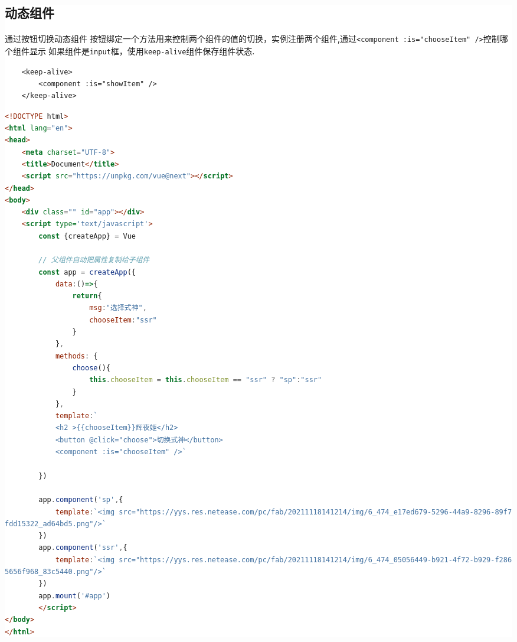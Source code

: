 ## 动态组件

通过按钮切换动态组件
按钮绑定一个方法用来控制两个组件的值的切换，实例注册两个组件,通过`<component :is="chooseItem" />`控制哪个组件显示
如果组件是`input`框，使用`keep-alive`组件保存组件状态.

```vue
    <keep-alive>
        <component :is="showItem" />
    </keep-alive>
```

```html
<!DOCTYPE html>
<html lang="en">
<head>
    <meta charset="UTF-8">
    <title>Document</title>
    <script src="https://unpkg.com/vue@next"></script>
</head>
<body>
    <div class="" id="app"></div>
    <script type='text/javascript'>
        const {createApp} = Vue

        // 父组件自动把属性复制给子组件
        const app = createApp({
            data:()=>{
                return{
                    msg:"选择式神",
                    chooseItem:"ssr"
                }
            },
            methods: {
                choose(){
                    this.chooseItem = this.chooseItem == "ssr" ? "sp":"ssr"
                }
            },
            template:`
            <h2 >{{chooseItem}}辉夜姬</h2>
            <button @click="choose">切换式神</button>
            <component :is="chooseItem" />`

        })

        app.component('sp',{
            template:`<img src="https://yys.res.netease.com/pc/fab/20211118141214/img/6_474_e17ed679-5296-44a9-8296-89f7fdd15322_ad64bd5.png"/>`
        })
        app.component('ssr',{
            template:`<img src="https://yys.res.netease.com/pc/fab/20211118141214/img/6_474_05056449-b921-4f72-b929-f2865656f968_83c5440.png"/>`
        })
        app.mount('#app')
        </script>
</body>
</html>
```
